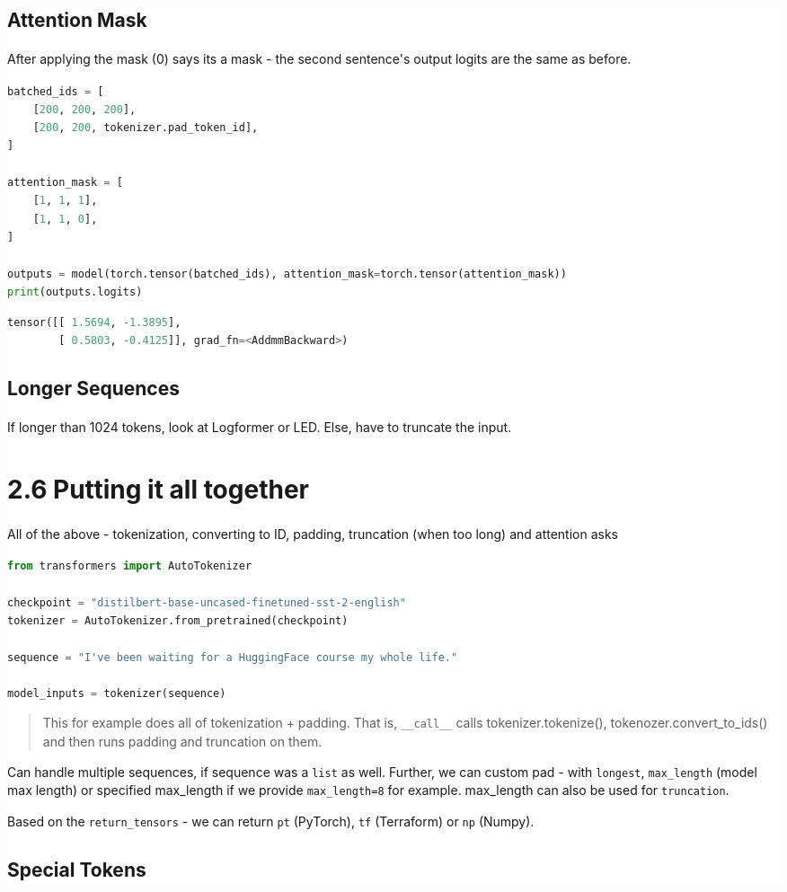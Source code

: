 ## Attention Mask

After applying the mask (0) says its a mask - the second sentence's output logits are the same as before.
```python
batched_ids = [
    [200, 200, 200],
    [200, 200, tokenizer.pad_token_id],
]

attention_mask = [
    [1, 1, 1],
    [1, 1, 0],
]

outputs = model(torch.tensor(batched_ids), attention_mask=torch.tensor(attention_mask))
print(outputs.logits)
```
```python
tensor([[ 1.5694, -1.3895],
        [ 0.5803, -0.4125]], grad_fn=<AddmmBackward>)
```

## Longer Sequences
If longer than 1024 tokens, look at Logformer or LED. Else, have to truncate the input.

# 2.6 Putting it all together

All of the above - tokenization, converting to ID, padding, truncation (when too long) and attention asks

```python
from transformers import AutoTokenizer

checkpoint = "distilbert-base-uncased-finetuned-sst-2-english"
tokenizer = AutoTokenizer.from_pretrained(checkpoint)

sequence = "I've been waiting for a HuggingFace course my whole life."

model_inputs = tokenizer(sequence)
```
>This for example does all of tokenization + padding. That is, `__call__` calls tokenizer.tokenize(), tokenozer.convert_to_ids() and then runs padding and truncation on them. 

Can handle multiple sequences, if sequence was a `list` as well. Further, we can custom pad - with `longest`, `max_length` (model max length) or specified max_length if we provide `max_length=8` for example. max_length can also be used for `truncation`.

Based on the `return_tensors` - we can return `pt` (PyTorch), `tf` (Terraform) or `np` (Numpy).

## Special Tokens
